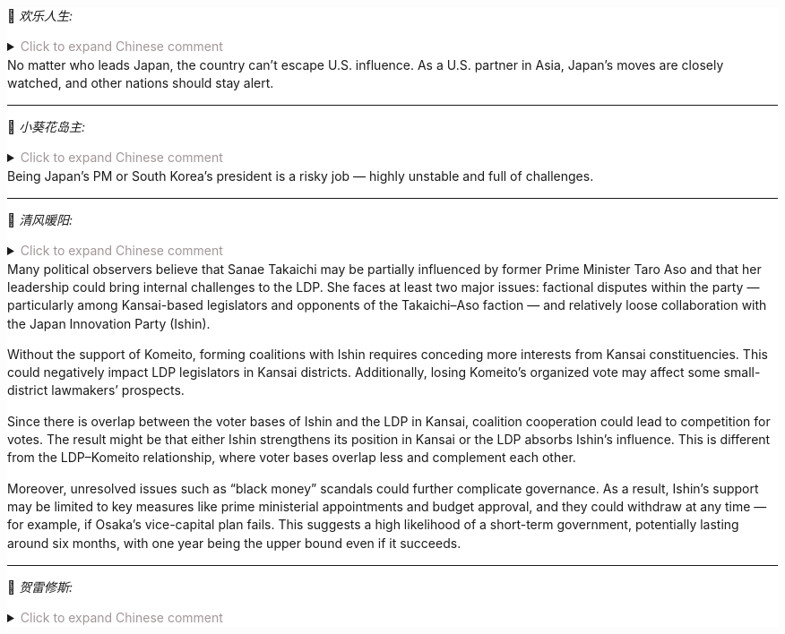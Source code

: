 
👤 *欢乐人生:*  
<details><summary><span style="cursor:pointer; color: #a19696">
Click to expand Chinese comment</span>
</summary></details>

<div class="translated-text">
No matter who leads Japan, the country can’t escape U.S. influence.
As a U.S. partner in Asia, Japan’s moves are closely watched, and other nations should stay alert.
</div>

---

👤 *小葵花岛主:*  
<details><summary><span style="cursor:pointer; color: #a19696">
Click to expand Chinese comment</span>
</summary></details>

<div class="translated-text">
Being Japan’s PM or South Korea’s president is a risky job — highly unstable and full of challenges.
</div>

---

👤 *清风暖阳:*  
<details><summary><span style="cursor:pointer; color: #a19696">
Click to expand Chinese comment</span>
</summary></details>

<div class="translated-text">
Many political observers believe that Sanae Takaichi may be partially influenced by former Prime Minister Taro Aso and that her leadership could bring internal challenges to the LDP. She faces at least two major issues: factional disputes within the party — particularly among Kansai-based legislators and opponents of the Takaichi–Aso faction — and relatively loose collaboration with the Japan Innovation Party (Ishin).

Without the support of Komeito, forming coalitions with Ishin requires conceding more interests from Kansai constituencies. This could negatively impact LDP legislators in Kansai districts. Additionally, losing Komeito’s organized vote may affect some small-district lawmakers’ prospects.

Since there is overlap between the voter bases of Ishin and the LDP in Kansai, coalition cooperation could lead to competition for votes. The result might be that either Ishin strengthens its position in Kansai or the LDP absorbs Ishin’s influence. This is different from the LDP–Komeito relationship, where voter bases overlap less and complement each other.

Moreover, unresolved issues such as “black money” scandals could further complicate governance. As a result, Ishin’s support may be limited to key measures like prime ministerial appointments and budget approval, and they could withdraw at any time — for example, if Osaka’s vice-capital plan fails. This suggests a high likelihood of a short-term government, potentially lasting around six months, with one year being the upper bound even if it succeeds.
</div>

---

👤 *贺雷修斯:*  
<details><summary><span style="cursor:pointer; color: #a19696">
Click to expand Chinese comment</span>
</summary></details>
